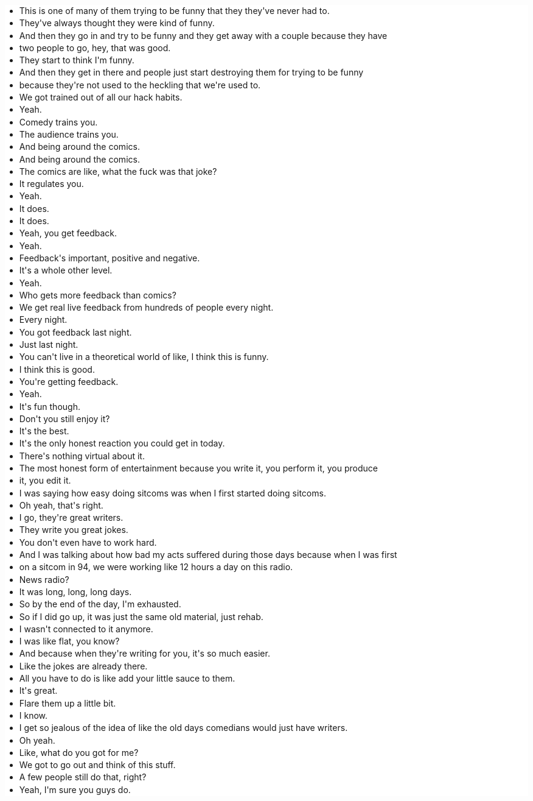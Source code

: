 *  This is one of many of them trying to be funny that they they've never had to.
*  They've always thought they were kind of funny.
*  And then they go in and try to be funny and they get away with a couple because they have
*  two people to go, hey, that was good.
*  They start to think I'm funny.
*  And then they get in there and people just start destroying them for trying to be funny
*  because they're not used to the heckling that we're used to.
*  We got trained out of all our hack habits.
*  Yeah.
*  Comedy trains you.
*  The audience trains you.
*  And being around the comics.
*  And being around the comics.
*  The comics are like, what the fuck was that joke?
*  It regulates you.
*  Yeah.
*  It does.
*  It does.
*  Yeah, you get feedback.
*  Yeah.
*  Feedback's important, positive and negative.
*  It's a whole other level.
*  Yeah.
*  Who gets more feedback than comics?
*  We get real live feedback from hundreds of people every night.
*  Every night.
*  You got feedback last night.
*  Just last night.
*  You can't live in a theoretical world of like, I think this is funny.
*  I think this is good.
*  You're getting feedback.
*  Yeah.
*  It's fun though.
*  Don't you still enjoy it?
*  It's the best.
*  It's the only honest reaction you could get in today.
*  There's nothing virtual about it.
*  The most honest form of entertainment because you write it, you perform it, you produce
*  it, you edit it.
*  I was saying how easy doing sitcoms was when I first started doing sitcoms.
*  Oh yeah, that's right.
*  I go, they're great writers.
*  They write you great jokes.
*  You don't even have to work hard.
*  And I was talking about how bad my acts suffered during those days because when I was first
*  on a sitcom in 94, we were working like 12 hours a day on this radio.
*  News radio?
*  It was long, long, long days.
*  So by the end of the day, I'm exhausted.
*  So if I did go up, it was just the same old material, just rehab.
*  I wasn't connected to it anymore.
*  I was like flat, you know?
*  And because when they're writing for you, it's so much easier.
*  Like the jokes are already there.
*  All you have to do is like add your little sauce to them.
*  It's great.
*  Flare them up a little bit.
*  I know.
*  I get so jealous of the idea of like the old days comedians would just have writers.
*  Oh yeah.
*  Like, what do you got for me?
*  We got to go out and think of this stuff.
*  A few people still do that, right?
*  Yeah, I'm sure you guys do.
